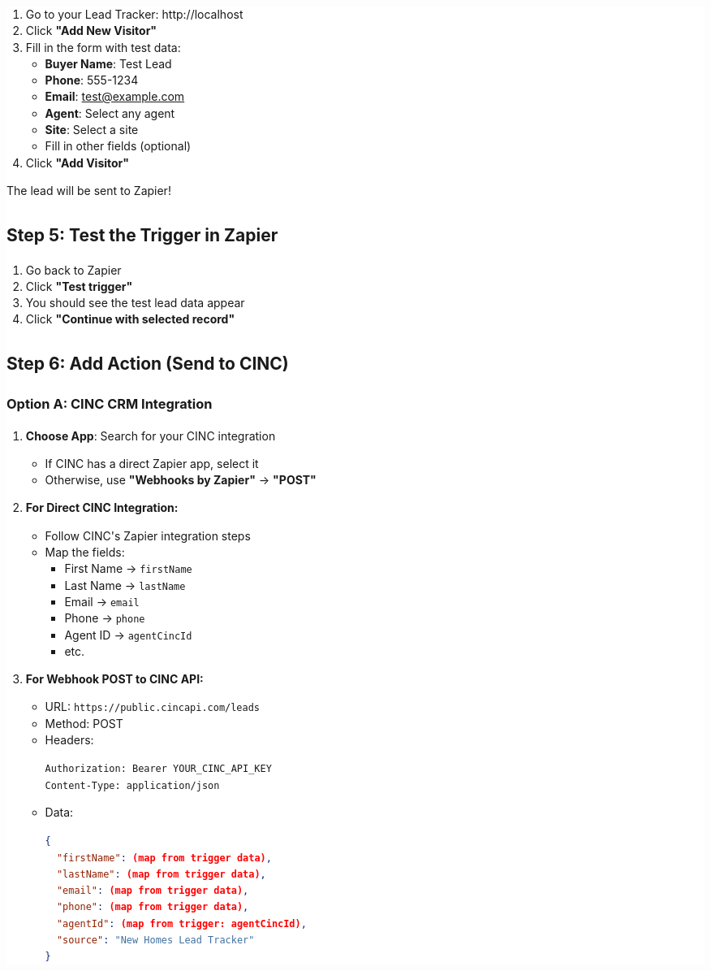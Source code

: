 1. Go to your Lead Tracker: http://localhost
2. Click **"Add New Visitor"**
3. Fill in the form with test data:
   - **Buyer Name**: Test Lead
   - **Phone**: 555-1234
   - **Email**: test@example.com
   - **Agent**: Select any agent
   - **Site**: Select a site
   - Fill in other fields (optional)
4. Click **"Add Visitor"**

The lead will be sent to Zapier!

## Step 5: Test the Trigger in Zapier

1. Go back to Zapier
2. Click **"Test trigger"**
3. You should see the test lead data appear
4. Click **"Continue with selected record"**

## Step 6: Add Action (Send to CINC)

### Option A: CINC CRM Integration

1. **Choose App**: Search for your CINC integration
   - If CINC has a direct Zapier app, select it
   - Otherwise, use **"Webhooks by Zapier"** → **"POST"**

2. **For Direct CINC Integration:**
   - Follow CINC's Zapier integration steps
   - Map the fields:
     - First Name → `firstName`
     - Last Name → `lastName`
     - Email → `email`
     - Phone → `phone`
     - Agent ID → `agentCincId`
     - etc.

3. **For Webhook POST to CINC API:**
   - URL: `https://public.cincapi.com/leads`
   - Method: POST
   - Headers:
     ```
     Authorization: Bearer YOUR_CINC_API_KEY
     Content-Type: application/json
     ```
   - Data:
     ```json
     {
       "firstName": (map from trigger data),
       "lastName": (map from trigger data),
       "email": (map from trigger data),
       "phone": (map from trigger data),
       "agentId": (map from trigger: agentCincId),
       "source": "New Homes Lead Tracker"
     }
     ```
